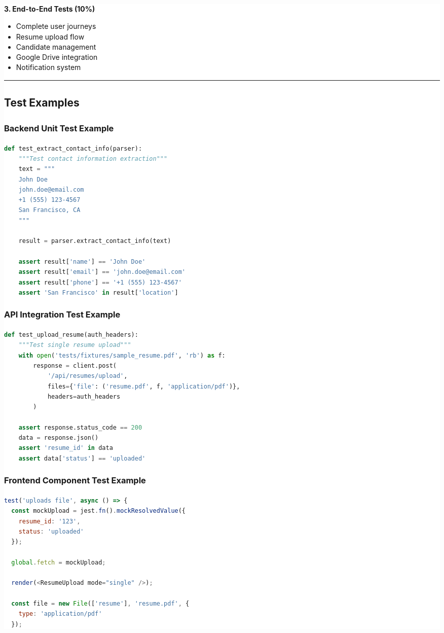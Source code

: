 **3. End-to-End Tests (10%)**
- Complete user journeys
- Resume upload flow
- Candidate management
- Google Drive integration
- Notification system

---

## Test Examples

### Backend Unit Test Example

```python
def test_extract_contact_info(parser):
    """Test contact information extraction"""
    text = """
    John Doe
    john.doe@email.com
    +1 (555) 123-4567
    San Francisco, CA
    """
    
    result = parser.extract_contact_info(text)
    
    assert result['name'] == 'John Doe'
    assert result['email'] == 'john.doe@email.com'
    assert result['phone'] == '+1 (555) 123-4567'
    assert 'San Francisco' in result['location']
```

### API Integration Test Example

```python
def test_upload_resume(auth_headers):
    """Test single resume upload"""
    with open('tests/fixtures/sample_resume.pdf', 'rb') as f:
        response = client.post(
            '/api/resumes/upload',
            files={'file': ('resume.pdf', f, 'application/pdf')},
            headers=auth_headers
        )
    
    assert response.status_code == 200
    data = response.json()
    assert 'resume_id' in data
    assert data['status'] == 'uploaded'
```

### Frontend Component Test Example

```javascript
test('uploads file', async () => {
  const mockUpload = jest.fn().mockResolvedValue({
    resume_id: '123',
    status: 'uploaded'
  });
  
  global.fetch = mockUpload;
  
  render(<ResumeUpload mode="single" />);
  
  const file = new File(['resume'], 'resume.pdf', {
    type: 'application/pdf'
  });
```